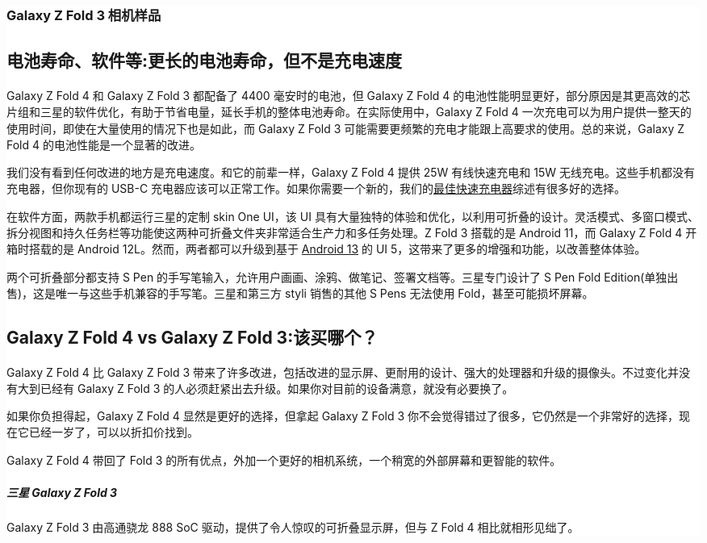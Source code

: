 ### Galaxy Z Fold 3 相机样品

## 电池寿命、软件等:更长的电池寿命，但不是充电速度

Galaxy Z Fold 4 和 Galaxy Z Fold 3 都配备了 4400 毫安时的电池，但 Galaxy Z Fold 4 的电池性能明显更好，部分原因是其更高效的芯片组和三星的软件优化，有助于节省电量，延长手机的整体电池寿命。在实际使用中，Galaxy Z Fold 4 一次充电可以为用户提供一整天的使用时间，即使在大量使用的情况下也是如此，而 Galaxy Z Fold 3 可能需要更频繁的充电才能跟上高要求的使用。总的来说，Galaxy Z Fold 4 的电池性能是一个显著的改进。

我们没有看到任何改进的地方是充电速度。和它的前辈一样，Galaxy Z Fold 4 提供 25W 有线快速充电和 15W 无线充电。这些手机都没有充电器，但你现有的 USB-C 充电器应该可以正常工作。如果你需要一个新的，我们的[最佳快速充电器](https://www.xda-developers.com/best-usb-pd-fast-charger/)综述有很多好的选择。

在软件方面，两款手机都运行三星的定制 skin One UI，该 UI 具有大量独特的体验和优化，以利用可折叠的设计。灵活模式、多窗口模式、拆分视图和持久任务栏等功能使这两种可折叠文件夹非常适合生产力和多任务处理。Z Fold 3 搭载的是 Android 11，而 Galaxy Z Fold 4 开箱时搭载的是 Android 12L。然而，两者都可以升级到基于 [Android 13](https://www.xda-developers.com/android-13/) 的 UI 5，这带来了更多的增强和功能，以改善整体体验。

两个可折叠部分都支持 S Pen 的手写笔输入，允许用户画画、涂鸦、做笔记、签署文档等。三星专门设计了 S Pen Fold Edition(单独出售)，这是唯一与这些手机兼容的手写笔。三星和第三方 styli 销售的其他 S Pens 无法使用 Fold，甚至可能损坏屏幕。

## Galaxy Z Fold 4 vs Galaxy Z Fold 3:该买哪个？

Galaxy Z Fold 4 比 Galaxy Z Fold 3 带来了许多改进，包括改进的显示屏、更耐用的设计、强大的处理器和升级的摄像头。不过变化并没有大到已经有 Galaxy Z Fold 3 的人必须赶紧出去升级。如果你对目前的设备满意，就没有必要换了。

如果你负担得起，Galaxy Z Fold 4 显然是更好的选择，但拿起 Galaxy Z Fold 3 你不会觉得错过了很多，它仍然是一个非常好的选择，现在它已经一岁了，可以以折扣价找到。

Galaxy Z Fold 4 带回了 Fold 3 的所有优点，外加一个更好的相机系统，一个稍宽的外部屏幕和更智能的软件。

##### 三星 Galaxy Z Fold 3

Galaxy Z Fold 3 由高通骁龙 888 SoC 驱动，提供了令人惊叹的可折叠显示屏，但与 Z Fold 4 相比就相形见绌了。
